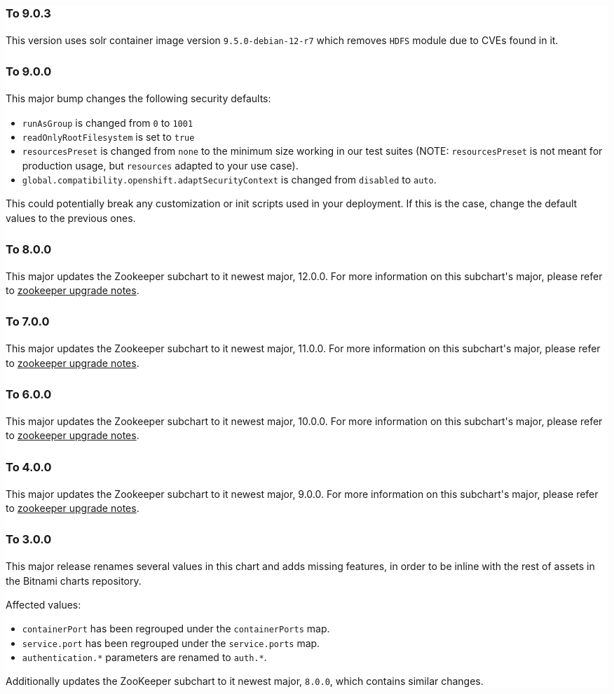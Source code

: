 ### To 9.0.3

This version uses solr container image version `9.5.0-debian-12-r7` which removes `HDFS` module due to CVEs found in it.

### To 9.0.0

This major bump changes the following security defaults:

- `runAsGroup` is changed from `0` to `1001`
- `readOnlyRootFilesystem` is set to `true`
- `resourcesPreset` is changed from `none` to the minimum size working in our test suites (NOTE: `resourcesPreset` is not meant for production usage, but `resources` adapted to your use case).
- `global.compatibility.openshift.adaptSecurityContext` is changed from `disabled` to `auto`.

This could potentially break any customization or init scripts used in your deployment. If this is the case, change the default values to the previous ones.

### To 8.0.0

This major updates the Zookeeper subchart to it newest major, 12.0.0. For more information on this subchart's major, please refer to [zookeeper upgrade notes](https://github.com/bitnami/charts/tree/master/bitnami/zookeeper#to-1200).

### To 7.0.0

This major updates the Zookeeper subchart to it newest major, 11.0.0. For more information on this subchart's major, please refer to [zookeeper upgrade notes](https://github.com/bitnami/charts/tree/master/bitnami/zookeeper#to-1100).

### To 6.0.0

This major updates the Zookeeper subchart to it newest major, 10.0.0. For more information on this subchart's major, please refer to [zookeeper upgrade notes](https://github.com/bitnami/charts/tree/main/bitnami/zookeeper#to-1000).

### To 4.0.0

This major updates the Zookeeper subchart to it newest major, 9.0.0. For more information on this subchart's major, please refer to [zookeeper upgrade notes](https://github.com/bitnami/charts/tree/main/bitnami/zookeeper#to-900).

### To 3.0.0

This major release renames several values in this chart and adds missing features, in order to be inline with the rest of assets in the Bitnami charts repository.

Affected values:

- `containerPort` has been regrouped under the `containerPorts` map.
- `service.port` has been regrouped under the `service.ports` map.
- `authentication.*` parameters are renamed to `auth.*`.

Additionally updates the ZooKeeper subchart to it newest major, `8.0.0`, which contains similar changes.
